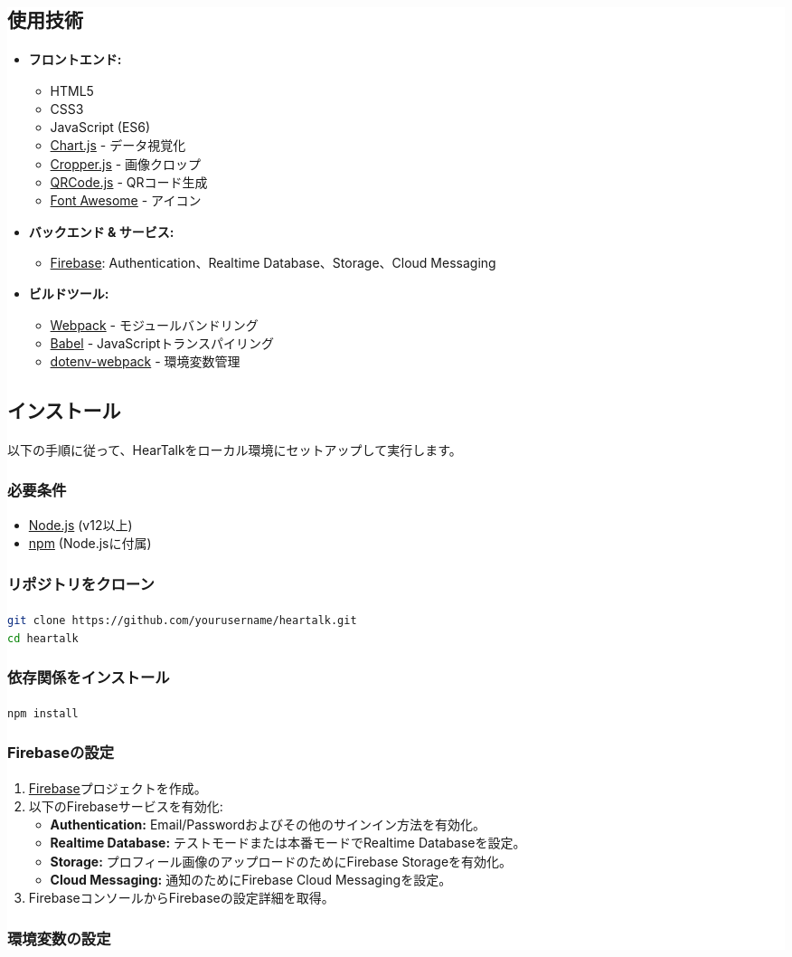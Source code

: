 ## 使用技術

- **フロントエンド:**
  - HTML5
  - CSS3
  - JavaScript (ES6)
  - [Chart.js](https://www.chartjs.org/) - データ視覚化
  - [Cropper.js](https://github.com/fengyuanchen/cropperjs) - 画像クロップ
  - [QRCode.js](https://davidshimjs.github.io/qrcodejs/) - QRコード生成
  - [Font Awesome](https://fontawesome.com/) - アイコン

- **バックエンド & サービス:**
  - [Firebase](https://firebase.google.com/): Authentication、Realtime Database、Storage、Cloud Messaging

- **ビルドツール:**
  - [Webpack](https://webpack.js.org/) - モジュールバンドリング
  - [Babel](https://babeljs.io/) - JavaScriptトランスパイリング
  - [dotenv-webpack](https://github.com/mrsteele/dotenv-webpack) - 環境変数管理

## インストール

以下の手順に従って、HearTalkをローカル環境にセットアップして実行します。

### 必要条件

- [Node.js](https://nodejs.org/ja/download/) (v12以上)
- [npm](https://www.npmjs.com/get-npm) (Node.jsに付属)

### リポジトリをクローン

```bash
git clone https://github.com/yourusername/heartalk.git
cd heartalk
```

### 依存関係をインストール

```bash
npm install
```

### Firebaseの設定

1. [Firebase](https://firebase.google.com/)プロジェクトを作成。
2. 以下のFirebaseサービスを有効化:
   - **Authentication:** Email/Passwordおよびその他のサインイン方法を有効化。
   - **Realtime Database:** テストモードまたは本番モードでRealtime Databaseを設定。
   - **Storage:** プロフィール画像のアップロードのためにFirebase Storageを有効化。
   - **Cloud Messaging:** 通知のためにFirebase Cloud Messagingを設定。
3. FirebaseコンソールからFirebaseの設定詳細を取得。

### 環境変数の設定
